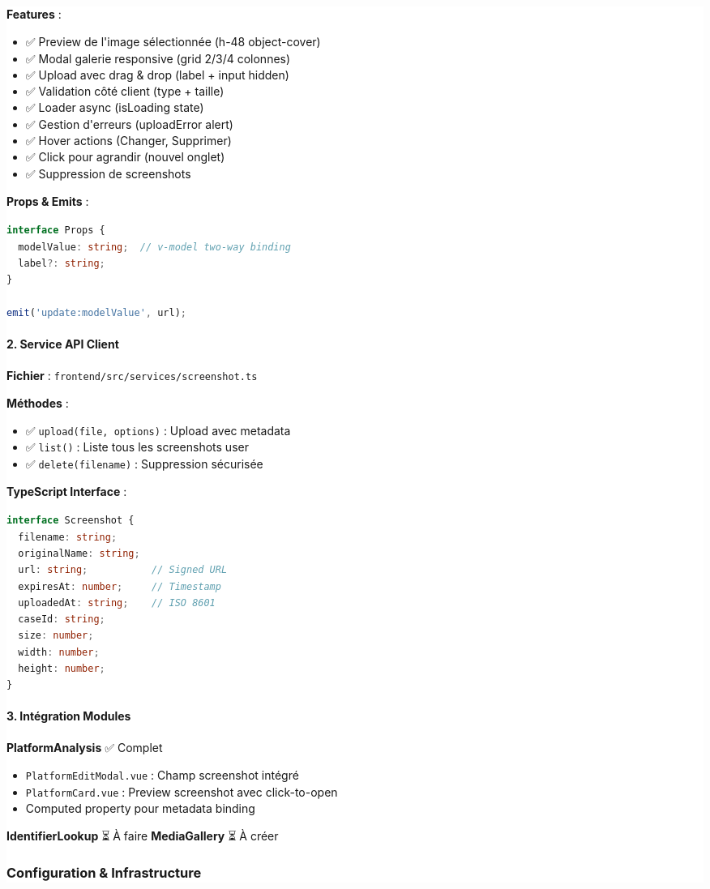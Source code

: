 **Features** :
- ✅ Preview de l'image sélectionnée (h-48 object-cover)
- ✅ Modal galerie responsive (grid 2/3/4 colonnes)
- ✅ Upload avec drag & drop (label + input hidden)
- ✅ Validation côté client (type + taille)
- ✅ Loader async (isLoading state)
- ✅ Gestion d'erreurs (uploadError alert)
- ✅ Hover actions (Changer, Supprimer)
- ✅ Click pour agrandir (nouvel onglet)
- ✅ Suppression de screenshots

**Props & Emits** :
```typescript
interface Props {
  modelValue: string;  // v-model two-way binding
  label?: string;
}

emit('update:modelValue', url);
```

#### 2. Service API Client
**Fichier** : `frontend/src/services/screenshot.ts`

**Méthodes** :
- ✅ `upload(file, options)` : Upload avec metadata
- ✅ `list()` : Liste tous les screenshots user
- ✅ `delete(filename)` : Suppression sécurisée

**TypeScript Interface** :
```typescript
interface Screenshot {
  filename: string;
  originalName: string;
  url: string;           // Signed URL
  expiresAt: number;     // Timestamp
  uploadedAt: string;    // ISO 8601
  caseId: string;
  size: number;
  width: number;
  height: number;
}
```

#### 3. Intégration Modules

**PlatformAnalysis** ✅ Complet
- `PlatformEditModal.vue` : Champ screenshot intégré
- `PlatformCard.vue` : Preview screenshot avec click-to-open
- Computed property pour metadata binding

**IdentifierLookup** ⏳ À faire
**MediaGallery** ⏳ À créer

### Configuration & Infrastructure
